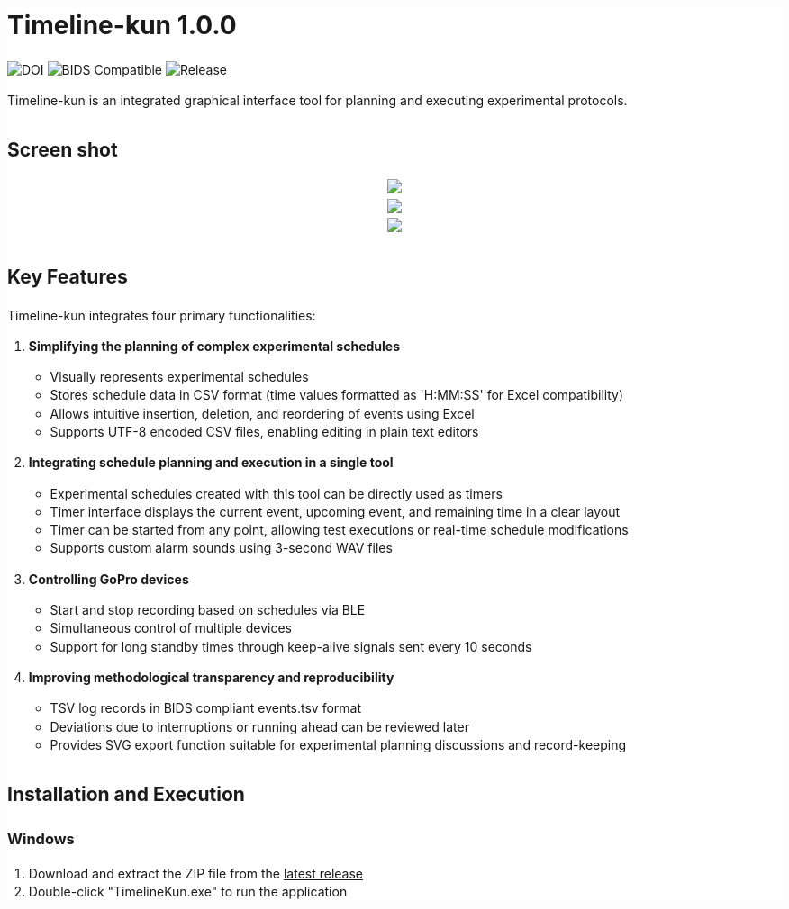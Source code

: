 # Timeline-kun 1.0.0

[![DOI](https://zenodo.org/badge/DOI/10.48708/7325764.svg)](https://doi.org/10.48708/7325764)
[![BIDS Compatible](https://img.shields.io/badge/BIDS-compatible-brightgreen)](https://bids.neuroimaging.io/)
[![Release](https://img.shields.io/github/v/release/nishimura5/timeline_kun)](https://github.com/nishimura5/timeline_kun/releases)

Timeline-kun is an integrated graphical interface tool for planning and executing experimental protocols.

## Screen shot

<p align="center">
<img src="https://www.design.kyushu-u.ac.jp/~eigo/image/timeline-kun/timeline_kun_020.png" width="70%">
<br>
<img src="https://www.design.kyushu-u.ac.jp/~eigo/image/timeline-kun/timeline_kun_020_2.png" width="70%">
<br>
<img src="https://www.design.kyushu-u.ac.jp/~eigo/image/timeline-kun/timeline_kun_020_3.png" width="70%">
</p>

## Key Features

Timeline-kun integrates four primary functionalities:

1. **Simplifying the planning of complex experimental schedules**
   - Visually represents experimental schedules
   - Stores schedule data in CSV format (time values formatted as 'H:MM:SS' for Excel compatibility)
   - Allows intuitive insertion, deletion, and reordering of events using Excel
   - Supports UTF-8 encoded CSV files, enabling editing in plain text editors

2. **Integrating schedule planning and execution in a single tool**
   - Experimental schedules created with this tool can be directly used as timers
   - Timer interface displays the current event, upcoming event, and remaining time in a clear layout
   - Timer can be started from any point, allowing test executions or real-time schedule modifications
   - Supports custom alarm sounds using 3-second WAV files

3. **Controlling GoPro devices**
   - Start and stop recording based on schedules via BLE
   - Simultaneous control of multiple devices
   - Support for long standby times through keep-alive signals sent every 10 seconds
   
4. **Improving methodological transparency and reproducibility**
   - TSV log records in BIDS compliant events.tsv format
   - Deviations due to interruptions or running ahead can be reviewed later
   - Provides SVG export function suitable for experimental planning discussions and record-keeping

## Installation and Execution

### Windows
1. Download and extract the ZIP file from the [latest release](https://github.com/nishimura5/timeline_kun/releases)
2. Double-click "TimelineKun.exe" to run the application
